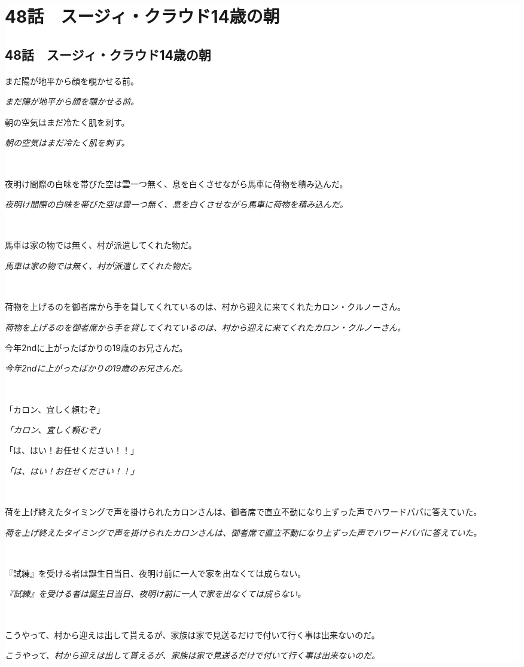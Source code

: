 # 48話　スージィ・クラウド14歳の朝

## 48話　スージィ・クラウド14歳の朝

まだ陽が地平から顔を覗かせる前。

*まだ陽が地平から顔を覗かせる前。*

朝の空気はまだ冷たく肌を刺す。

*朝の空気はまだ冷たく肌を刺す。*

&nbsp;

夜明け間際の白味を帯びた空は雲一つ無く、息を白くさせながら馬車に荷物を積み込んだ。

*夜明け間際の白味を帯びた空は雲一つ無く、息を白くさせながら馬車に荷物を積み込んだ。*

&nbsp;

馬車は家の物では無く、村が派遣してくれた物だ。

*馬車は家の物では無く、村が派遣してくれた物だ。*

&nbsp;

荷物を上げるのを御者席から手を貸してくれているのは、村から迎えに来てくれたカロン・クルノーさん。

*荷物を上げるのを御者席から手を貸してくれているのは、村から迎えに来てくれたカロン・クルノーさん。*

今年2ndに上がったばかりの19歳のお兄さんだ。

*今年2ndに上がったばかりの19歳のお兄さんだ。*

&nbsp;

「カロン、宜しく頼むぞ」

*「カロン、宜しく頼むぞ」*

「は、はい！お任せください！！」

*「は、はい！お任せください！！」*

&nbsp;

荷を上げ終えたタイミングで声を掛けられたカロンさんは、御者席で直立不動になり上ずった声でハワードパパに答えていた。

*荷を上げ終えたタイミングで声を掛けられたカロンさんは、御者席で直立不動になり上ずった声でハワードパパに答えていた。*

&nbsp;

『試練』を受ける者は誕生日当日、夜明け前に一人で家を出なくては成らない。

*『試練』を受ける者は誕生日当日、夜明け前に一人で家を出なくては成らない。*

&nbsp;

こうやって、村から迎えは出して貰えるが、家族は家で見送るだけで付いて行く事は出来ないのだ。

*こうやって、村から迎えは出して貰えるが、家族は家で見送るだけで付いて行く事は出来ないのだ。*
